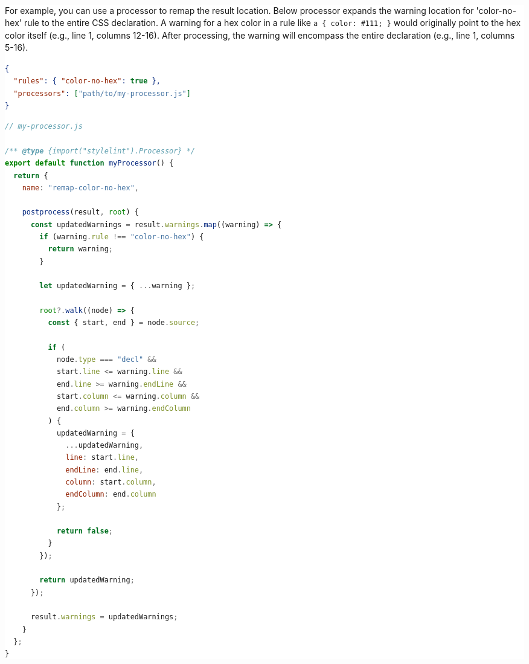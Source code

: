 For example, you can use a processor to remap the result location. Below processor expands the warning location for 'color-no-hex' rule to the entire CSS declaration. A warning for a hex color in a rule like `a { color: #111; }` would originally point to the hex color itself (e.g., line 1, columns 12-16). After processing, the warning will encompass the entire declaration (e.g., line 1, columns 5-16).

```json
{
  "rules": { "color-no-hex": true },
  "processors": ["path/to/my-processor.js"]
}
```

```js
// my-processor.js

/** @type {import("stylelint").Processor} */
export default function myProcessor() {
  return {
    name: "remap-color-no-hex",

    postprocess(result, root) {
      const updatedWarnings = result.warnings.map((warning) => {
        if (warning.rule !== "color-no-hex") {
          return warning;
        }

        let updatedWarning = { ...warning };

        root?.walk((node) => {
          const { start, end } = node.source;

          if (
            node.type === "decl" &&
            start.line <= warning.line &&
            end.line >= warning.endLine &&
            start.column <= warning.column &&
            end.column >= warning.endColumn
          ) {
            updatedWarning = {
              ...updatedWarning,
              line: start.line,
              endLine: end.line,
              column: start.column,
              endColumn: end.column
            };

            return false;
          }
        });

        return updatedWarning;
      });

      result.warnings = updatedWarnings;
    }
  };
}
```
